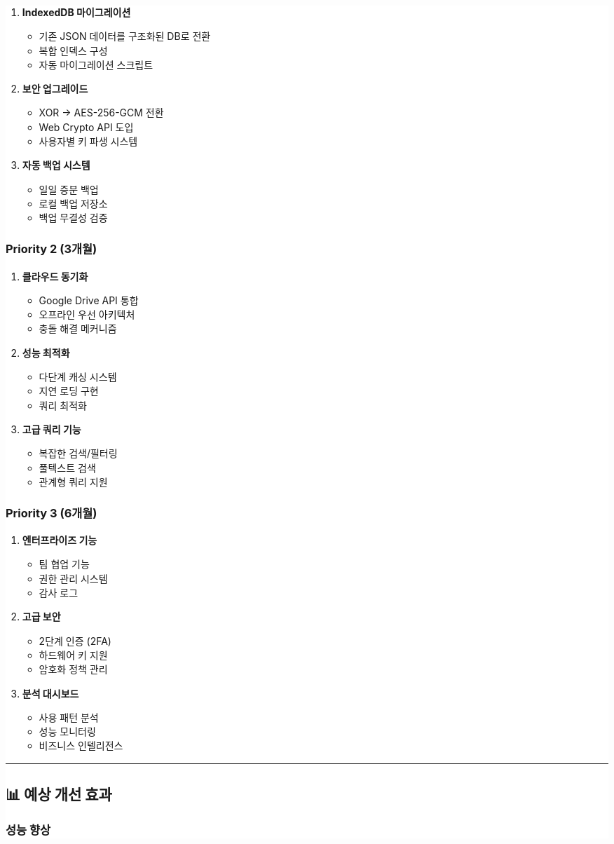 1. **IndexedDB 마이그레이션**
   - 기존 JSON 데이터를 구조화된 DB로 전환
   - 복합 인덱스 구성
   - 자동 마이그레이션 스크립트

2. **보안 업그레이드**
   - XOR → AES-256-GCM 전환
   - Web Crypto API 도입
   - 사용자별 키 파생 시스템

3. **자동 백업 시스템**
   - 일일 증분 백업
   - 로컬 백업 저장소
   - 백업 무결성 검증

### Priority 2 (3개월)

1. **클라우드 동기화**
   - Google Drive API 통합
   - 오프라인 우선 아키텍처
   - 충돌 해결 메커니즘

2. **성능 최적화**
   - 다단계 캐싱 시스템
   - 지연 로딩 구현
   - 쿼리 최적화

3. **고급 쿼리 기능**
   - 복잡한 검색/필터링
   - 풀텍스트 검색
   - 관계형 쿼리 지원

### Priority 3 (6개월)

1. **엔터프라이즈 기능**
   - 팀 협업 기능
   - 권한 관리 시스템
   - 감사 로그

2. **고급 보안**
   - 2단계 인증 (2FA)
   - 하드웨어 키 지원
   - 암호화 정책 관리

3. **분석 대시보드**
   - 사용 패턴 분석
   - 성능 모니터링
   - 비즈니스 인텔리전스

---

## 📊 예상 개선 효과

### 성능 향상
